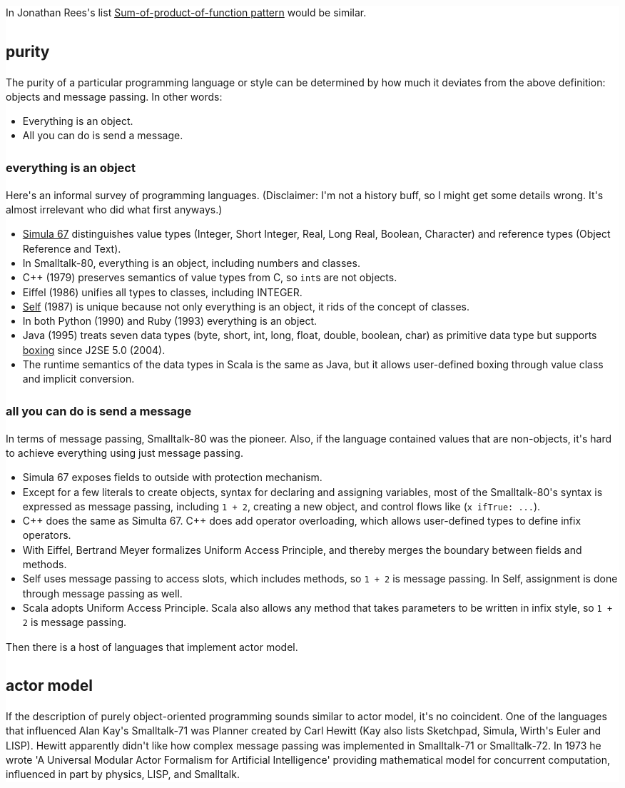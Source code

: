 In Jonathan Rees's list [Sum-of-product-of-function pattern][2] would be similar.

## purity

The purity of a particular programming language or style can be determined by how much it deviates from the above definition: objects and message passing. In other words:

- Everything is an object.
- All you can do is send a message.

### everything is an object

Here's an informal survey of programming languages. (Disclaimer: I'm not a history buff, so I might get some details wrong. It's almost irrelevant who did what first anyways.)

- [Simula 67][3] distinguishes value types (Integer, Short Integer, Real, Long Real, Boolean, Character) and reference types (Object Reference and Text).
- In Smalltalk-80, everything is an object, including numbers and classes. 
- C++ (1979) preserves semantics of value types from C, so `int`s are not objects.
- Eiffel (1986) unifies all types to classes, including INTEGER.
- [Self][5] (1987) is unique because not only everything is an object, it rids of the concept of classes. 
- In both Python (1990) and Ruby (1993) everything is an object.
- Java (1995) treats seven data types (byte, short, int, long, float, double, boolean, char) as primitive data type but supports [boxing][6] since J2SE 5.0 (2004).
- The runtime semantics of the data types in Scala is the same as Java, but it allows user-defined boxing through value class and implicit conversion.

### all you can do is send a message

In terms of message passing, Smalltalk-80 was the pioneer. Also, if the language contained values that are non-objects, it's hard to achieve everything using just message passing.

- Simula 67 exposes fields to outside with protection mechanism.
- Except for a few literals to create objects, syntax for declaring and assigning variables, most of the Smalltalk-80's syntax is expressed as message passing, including `1 + 2`, creating a new object, and control flows like (`x ifTrue: ...`). 
- C++ does the same as Simulta 67. C++ does add operator overloading, which allows user-defined types to define infix operators.
- With Eiffel, Bertrand Meyer formalizes Uniform Access Principle, and thereby merges the boundary between fields and methods.
- Self uses message passing to access slots, which includes methods, so `1 + 2` is message passing. In Self, assignment is done through message passing as well.
- Scala adopts Uniform Access Principle. Scala also allows any method that takes parameters to be written in infix style, so `1 + 2` is message passing.

Then there is a host of languages that implement actor model.

## actor model

If the description of purely object-oriented programming sounds similar to actor model, it's no coincident. One of the languages that influenced Alan Kay's Smalltalk-71 was Planner created by Carl Hewitt (Kay also lists Sketchpad, Simula, Wirth's Euler and LISP). Hewitt apparently didn't like how complex message passing was implemented in Smalltalk-71 or Smalltalk-72. In 1973 he wrote 'A Universal Modular Actor Formalism for Artificial Intelligence' providing mathematical model for concurrent computation, influenced in part by physics, LISP, and Smalltalk.


  [1]: http://www.purl.org/stefan_ram/pub/doc_kay_oop_en
  [2]: http://mumble.net/~jar/articles/oo.html
  [3]: http://staff.um.edu.mt/jskl1/talk.html#Data
  [5]: http://docs.selflanguage.org/4.4/langref.html
  [6]: http://docs.oracle.com/javase/1.5.0/docs/guide/language/autoboxing.html